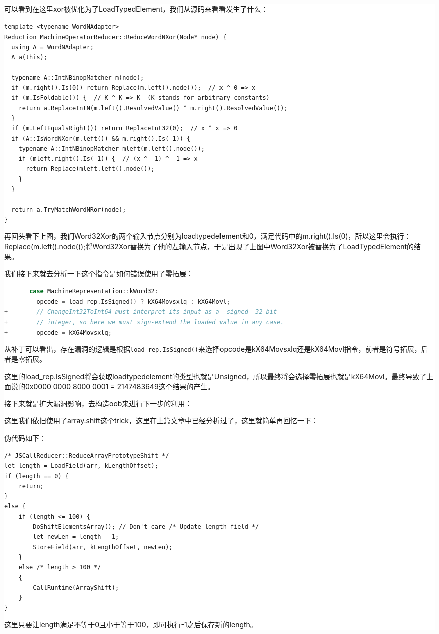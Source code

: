 可以看到在这里xor被优化为了LoadTypedElement，我们从源码来看看发生了什么：

```
template <typename WordNAdapter>
Reduction MachineOperatorReducer::ReduceWordNXor(Node* node) {
  using A = WordNAdapter;
  A a(this);

  typename A::IntNBinopMatcher m(node);
  if (m.right().Is(0)) return Replace(m.left().node());  // x ^ 0 => x
  if (m.IsFoldable()) {  // K ^ K => K  (K stands for arbitrary constants)
    return a.ReplaceIntN(m.left().ResolvedValue() ^ m.right().ResolvedValue());
  }
  if (m.LeftEqualsRight()) return ReplaceInt32(0);  // x ^ x => 0
  if (A::IsWordNXor(m.left()) && m.right().Is(-1)) {
    typename A::IntNBinopMatcher mleft(m.left().node());
    if (mleft.right().Is(-1)) {  // (x ^ -1) ^ -1 => x
      return Replace(mleft.left().node());
    }
  }

  return a.TryMatchWordNRor(node);
}
```
再回头看下上图，我们Word32Xor的两个输入节点分别为loadtypedelement和0，满足代码中的m.right().Is(0)，所以这里会执行：Replace(m.left().node());将Word32Xor替换为了他的左输入节点，于是出现了上图中Word32Xor被替换为了LoadTypedElement的结果。

我们接下来就去分析一下这个指令是如何错误使用了零拓展：

```c++
       case MachineRepresentation::kWord32:
-        opcode = load_rep.IsSigned() ? kX64Movsxlq : kX64Movl;
+        // ChangeInt32ToInt64 must interpret its input as a _signed_ 32-bit
+        // integer, so here we must sign-extend the loaded value in any case.
+        opcode = kX64Movsxlq;
```
从补丁可以看出，存在漏洞的逻辑是根据`load_rep.IsSigned()`来选择opcode是kX64Movsxlq还是kX64Movl指令，前者是符号拓展，后者是零拓展。

这里的load_rep.IsSigned将会获取loadtypedelement的类型也就是Unsigned，所以最终将会选择零拓展也就是kX64Movl。最终导致了上面说的0x0000 0000 8000 0001 = 2147483649这个结果的产生。

接下来就是扩大漏洞影响，去构造oob来进行下一步的利用：

这里我们依旧使用了array.shift这个trick，这里在上篇文章中已经分析过了，这里就简单再回忆一下：

伪代码如下：
```
/* JSCallReducer::ReduceArrayPrototypeShift */
let length = LoadField(arr, kLengthOffset); 
if (length == 0) { 
    return;
}
else {
    if (length <= 100) { 
        DoShiftElementsArray(); // Don't care /* Update length field */
        let newLen = length - 1; 
        StoreField(arr, kLengthOffset, newLen);
    }
    else /* length > 100 */ 
    {
        CallRuntime(ArrayShift);
    }
}
```
这里只要让length满足不等于0且小于等于100，即可执行-1之后保存新的length。

